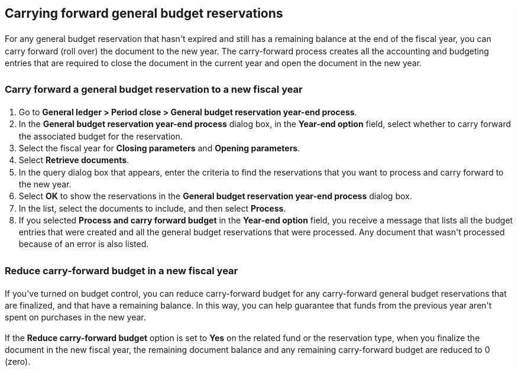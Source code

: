 ## Carrying forward general budget reservations

For any general budget reservation that hasn't expired and still has a remaining balance at the end of the fiscal year, you can carry forward (roll over) the document to the new year. The carry-forward process creates all the accounting and budgeting entries that are required to close the document in the current year and open the document in the new year.

### Carry forward a general budget reservation to a new fiscal year

1. Go to **General ledger \> Period close \> General budget reservation year-end process**.
2. In the **General budget reservation year-end process** dialog box, in the **Year-end option** field, select whether to carry forward the associated budget for the reservation.
3. Select the fiscal year for **Closing parameters** and **Opening parameters**.
4. Select **Retrieve documents**.
5. In the query dialog box that appears, enter the criteria to find the reservations that you want to process and carry forward to the new year.
6. Select **OK** to show the reservations in the **General budget reservation year-end process** dialog box.
7. In the list, select the documents to include, and then select **Process**.
8. If you selected **Process and carry forward budget** in the **Year-end option** field, you receive a message that lists all the budget entries that were created and all the general budget reservations that were processed. Any document that wasn't processed because of an error is also listed.

### Reduce carry-forward budget in a new fiscal year

If you've turned on budget control, you can reduce carry-forward budget for any carry-forward general budget reservations that are finalized, and that have a remaining balance. In this way, you can help guarantee that funds from the previous year aren't spent on purchases in the new year.

If the **Reduce carry-forward budget** option is set to **Yes** on the related fund or the reservation type, when you finalize the document in the new fiscal year, the remaining document balance and any remaining carry-forward budget are reduced to 0 (zero).
